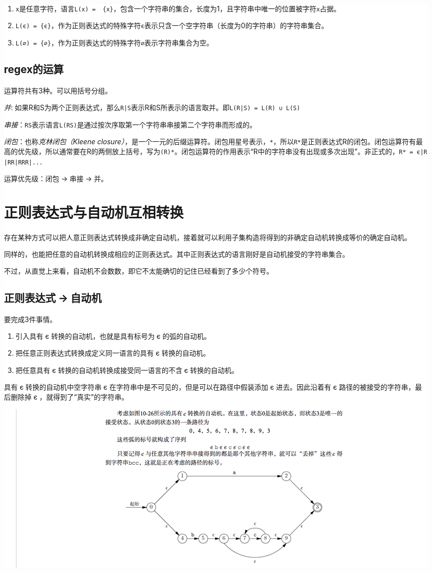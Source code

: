 1. `x`是任意字符，语言`L(x) =  {x}`，包含一个字符串的集合，长度为1，且字符串中唯一的位置被字符`x`占据。

1. `L(є) = {є}`，作为正则表达式的特殊字符`є`表示只含一个空字符串（长度为0的字符串）的字符串集合。

1. `L(∅) = {∅}`，作为正则表达式的特殊字符`∅`表示字符串集合为空。

## regex的运算

运算符共有3种。可以用括号分组。

*并*: 如果R和S为两个正则表达式，那么`R|S`表示R和S所表示的语言取并。即`L(R|S) = L(R) ∪ L(S)`

*串接*：`RS`表示语言`L(RS)`是通过按次序取第一个字符串串接第二个字符串而形成的。

*闭包*：也称*克林闭包（Kleene closure）*，是一个一元的后缀运算符。闭包用星号表示，`*`，所以`R*`是正则表达式R的闭包。闭包运算符有最高的优先级，所以通常要在R的两侧放上括号，写为`(R)*`。闭包运算符的作用表示“R中的字符串没有出现或多次出现”。非正式的，`R* = є|R|RR|RRR|...`

运算优先级：闭包 -> 串接 -> 并。

# 正则表达式与自动机互相转换

存在某种方式可以把人意正则表达式转换成非确定自动机，接着就可以利用子集构造将得到的非确定自动机转换成等价的确定自动机。

同样的，也能把任意的自动机转换成相应的正则表达式。其中正则表达式的语言刚好是自动机接受的字符串集合。

不过，从直觉上来看，自动机不会数数，即它不太能确切的记住已经看到了多少个符号。

## 正则表达式 -> 自动机

要完成3件事情。

1. 引入具有 є 转换的自动机，也就是具有标号为 є 的弧的自动机。

1. 把任意正则表达式转换成定义同一语言的具有 є 转换的自动机。

1. 把任意具有 є 转换的自动机转换成接受同一语言的不含 є 转换的自动机。

具有 є 转换的自动机中空字符串 є 在字符串中是不可见的，但是可以在路径中假装添加 є 进去。因此沿着有 є 路径的被接受的字符串，最后删除掉 є ，就得到了“真实”的字符串。

> <div style="text-align: center">
> <img src="./img/automata-with-empty-char.png"/>
> </div>
